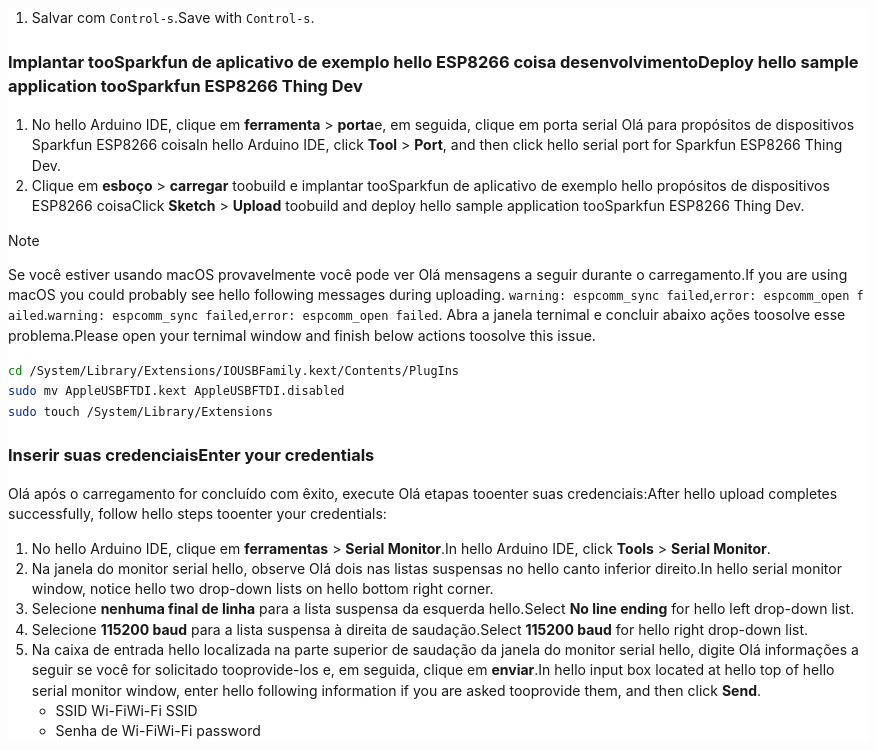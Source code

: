 1. <span data-ttu-id="3b32c-204">Salvar com `Control-s`.</span><span class="sxs-lookup"><span data-stu-id="3b32c-204">Save with `Control-s`.</span></span>

### <a name="deploy-hello-sample-application-toosparkfun-esp8266-thing-dev"></a><span data-ttu-id="3b32c-205">Implantar tooSparkfun de aplicativo de exemplo hello ESP8266 coisa desenvolvimento</span><span class="sxs-lookup"><span data-stu-id="3b32c-205">Deploy hello sample application tooSparkfun ESP8266 Thing Dev</span></span>

1. <span data-ttu-id="3b32c-206">No hello Arduino IDE, clique em **ferramenta** > **porta**e, em seguida, clique em porta serial Olá para propósitos de dispositivos Sparkfun ESP8266 coisa</span><span class="sxs-lookup"><span data-stu-id="3b32c-206">In hello Arduino IDE, click **Tool** > **Port**, and then click hello serial port for Sparkfun ESP8266 Thing Dev.</span></span>
1. <span data-ttu-id="3b32c-207">Clique em **esboço** > **carregar** toobuild e implantar tooSparkfun de aplicativo de exemplo hello propósitos de dispositivos ESP8266 coisa</span><span class="sxs-lookup"><span data-stu-id="3b32c-207">Click **Sketch** > **Upload** toobuild and deploy hello sample application tooSparkfun ESP8266 Thing Dev.</span></span>

> [!Note]
> <span data-ttu-id="3b32c-208">Se você estiver usando macOS provavelmente você pode ver Olá mensagens a seguir durante o carregamento.</span><span class="sxs-lookup"><span data-stu-id="3b32c-208">If you are using macOS you could probably see hello following messages during uploading.</span></span> <span data-ttu-id="3b32c-209">`warning: espcomm_sync failed`,`error: espcomm_open failed`.</span><span class="sxs-lookup"><span data-stu-id="3b32c-209">`warning: espcomm_sync failed`,`error: espcomm_open failed`.</span></span> <span data-ttu-id="3b32c-210">Abra a janela ternimal e concluir abaixo ações toosolve esse problema.</span><span class="sxs-lookup"><span data-stu-id="3b32c-210">Please open your ternimal window and finish below actions toosolve this issue.</span></span>
> ```bash
> cd /System/Library/Extensions/IOUSBFamily.kext/Contents/PlugIns
> sudo mv AppleUSBFTDI.kext AppleUSBFTDI.disabled
> sudo touch /System/Library/Extensions
> ```

### <a name="enter-your-credentials"></a><span data-ttu-id="3b32c-211">Inserir suas credenciais</span><span class="sxs-lookup"><span data-stu-id="3b32c-211">Enter your credentials</span></span>

<span data-ttu-id="3b32c-212">Olá após o carregamento for concluído com êxito, execute Olá etapas tooenter suas credenciais:</span><span class="sxs-lookup"><span data-stu-id="3b32c-212">After hello upload completes successfully, follow hello steps tooenter your credentials:</span></span>

1. <span data-ttu-id="3b32c-213">No hello Arduino IDE, clique em **ferramentas** > **Serial Monitor**.</span><span class="sxs-lookup"><span data-stu-id="3b32c-213">In hello Arduino IDE, click **Tools** > **Serial Monitor**.</span></span>
1. <span data-ttu-id="3b32c-214">Na janela do monitor serial hello, observe Olá dois nas listas suspensas no hello canto inferior direito.</span><span class="sxs-lookup"><span data-stu-id="3b32c-214">In hello serial monitor window, notice hello two drop-down lists on hello bottom right corner.</span></span>
1. <span data-ttu-id="3b32c-215">Selecione **nenhuma final de linha** para a lista suspensa da esquerda hello.</span><span class="sxs-lookup"><span data-stu-id="3b32c-215">Select **No line ending** for hello left drop-down list.</span></span>
1. <span data-ttu-id="3b32c-216">Selecione **115200 baud** para a lista suspensa à direita de saudação.</span><span class="sxs-lookup"><span data-stu-id="3b32c-216">Select **115200 baud** for hello right drop-down list.</span></span>
1. <span data-ttu-id="3b32c-217">Na caixa de entrada hello localizada na parte superior de saudação da janela do monitor serial hello, digite Olá informações a seguir se você for solicitado tooprovide-los e, em seguida, clique em **enviar**.</span><span class="sxs-lookup"><span data-stu-id="3b32c-217">In hello input box located at hello top of hello serial monitor window, enter hello following information if you are asked tooprovide them, and then click **Send**.</span></span>
   * <span data-ttu-id="3b32c-218">SSID Wi-Fi</span><span class="sxs-lookup"><span data-stu-id="3b32c-218">Wi-Fi SSID</span></span>
   * <span data-ttu-id="3b32c-219">Senha de Wi-Fi</span><span class="sxs-lookup"><span data-stu-id="3b32c-219">Wi-Fi password</span></span>